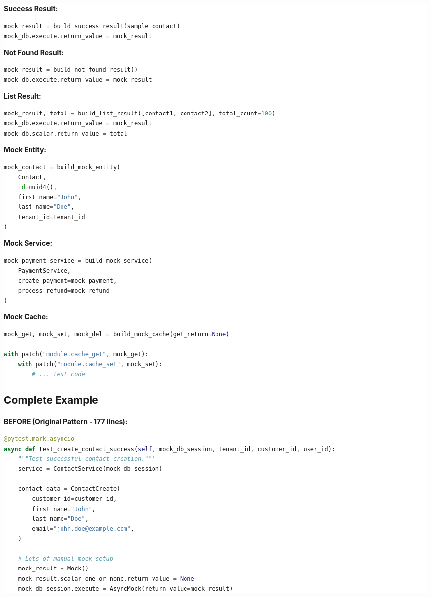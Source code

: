 **Success Result:**
```python
mock_result = build_success_result(sample_contact)
mock_db.execute.return_value = mock_result
```

**Not Found Result:**
```python
mock_result = build_not_found_result()
mock_db.execute.return_value = mock_result
```

**List Result:**
```python
mock_result, total = build_list_result([contact1, contact2], total_count=100)
mock_db.execute.return_value = mock_result
mock_db.scalar.return_value = total
```

**Mock Entity:**
```python
mock_contact = build_mock_entity(
    Contact,
    id=uuid4(),
    first_name="John",
    last_name="Doe",
    tenant_id=tenant_id
)
```

**Mock Service:**
```python
mock_payment_service = build_mock_service(
    PaymentService,
    create_payment=mock_payment,
    process_refund=mock_refund
)
```

**Mock Cache:**
```python
mock_get, mock_set, mock_del = build_mock_cache(get_return=None)

with patch("module.cache_get", mock_get):
    with patch("module.cache_set", mock_set):
        # ... test code
```

## Complete Example

**BEFORE (Original Pattern - 177 lines):**
```python
@pytest.mark.asyncio
async def test_create_contact_success(self, mock_db_session, tenant_id, customer_id, user_id):
    """Test successful contact creation."""
    service = ContactService(mock_db_session)

    contact_data = ContactCreate(
        customer_id=customer_id,
        first_name="John",
        last_name="Doe",
        email="john.doe@example.com",
    )

    # Lots of manual mock setup
    mock_result = Mock()
    mock_result.scalar_one_or_none.return_value = None
    mock_db_session.execute = AsyncMock(return_value=mock_result)
```